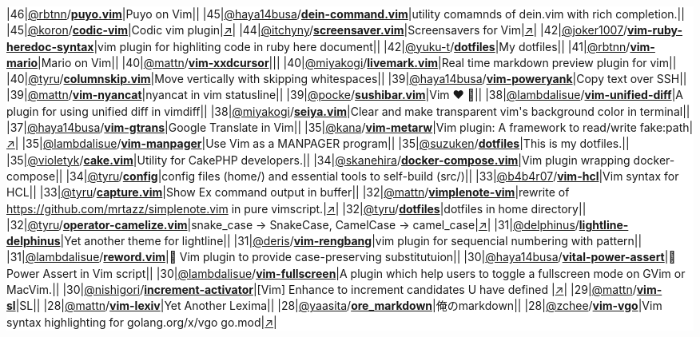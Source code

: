 |46|[@rbtnn](https://github.com/rbtnn)/[**puyo.vim**](https://github.com/rbtnn/puyo.vim)|Puyo on Vim||
|45|[@haya14busa](https://github.com/haya14busa)/[**dein-command.vim**](https://github.com/haya14busa/dein-command.vim)|utility comamnds of dein.vim with rich completion.||
|45|[@koron](https://github.com/koron)/[**codic-vim**](https://github.com/koron/codic-vim)|Codic vim plugin|[:arrow_upper_right:](http://www.kaoriya.net/blog/2014/01/04/)|
|44|[@itchyny](https://github.com/itchyny)/[**screensaver.vim**](https://github.com/itchyny/screensaver.vim)|Screensavers for Vim|[:arrow_upper_right:](http://www.vim.org/scripts/script.php?script_id=5092)|
|42|[@joker1007](https://github.com/joker1007)/[**vim-ruby-heredoc-syntax**](https://github.com/joker1007/vim-ruby-heredoc-syntax)|vim plugin for highliting code in ruby here document||
|42|[@yuku-t](https://github.com/yuku-t)/[**dotfiles**](https://github.com/yuku-t/dotfiles)|My dotfiles||
|41|[@rbtnn](https://github.com/rbtnn)/[**vim-mario**](https://github.com/rbtnn/vim-mario)|Mario on Vim||
|40|[@mattn](https://github.com/mattn)/[**vim-xxdcursor**](https://github.com/mattn/vim-xxdcursor)|||
|40|[@miyakogi](https://github.com/miyakogi)/[**livemark.vim**](https://github.com/miyakogi/livemark.vim)|Real time markdown preview plugin for vim||
|40|[@tyru](https://github.com/tyru)/[**columnskip.vim**](https://github.com/tyru/columnskip.vim)|Move vertically with skipping whitespaces||
|39|[@haya14busa](https://github.com/haya14busa)/[**vim-poweryank**](https://github.com/haya14busa/vim-poweryank)|Copy text over SSH||
|39|[@mattn](https://github.com/mattn)/[**vim-nyancat**](https://github.com/mattn/vim-nyancat)|nyancat in vim statusline||
|39|[@pocke](https://github.com/pocke)/[**sushibar.vim**](https://github.com/pocke/sushibar.vim)|Vim :heart: :sushi:||
|38|[@lambdalisue](https://github.com/lambdalisue)/[**vim-unified-diff**](https://github.com/lambdalisue/vim-unified-diff)|A plugin for using unified diff in vimdiff||
|38|[@miyakogi](https://github.com/miyakogi)/[**seiya.vim**](https://github.com/miyakogi/seiya.vim)|Clear and make transparent vim's background color in terminal||
|37|[@haya14busa](https://github.com/haya14busa)/[**vim-gtrans**](https://github.com/haya14busa/vim-gtrans)|Google Translate in Vim||
|35|[@kana](https://github.com/kana)/[**vim-metarw**](https://github.com/kana/vim-metarw)|Vim plugin: A framework to read/write fake:path|[:arrow_upper_right:](http://www.vim.org/scripts/script.php?script_id=2335)|
|35|[@lambdalisue](https://github.com/lambdalisue)/[**vim-manpager**](https://github.com/lambdalisue/vim-manpager)|Use Vim as a MANPAGER program||
|35|[@suzuken](https://github.com/suzuken)/[**dotfiles**](https://github.com/suzuken/dotfiles)|This is my dotfiles.||
|35|[@violetyk](https://github.com/violetyk)/[**cake.vim**](https://github.com/violetyk/cake.vim)|Utility for CakePHP developers.||
|34|[@skanehira](https://github.com/skanehira)/[**docker-compose.vim**](https://github.com/skanehira/docker-compose.vim)|Vim plugin wrapping docker-compose||
|34|[@tyru](https://github.com/tyru)/[**config**](https://github.com/tyru/config)|config files (home/) and essential tools to self-build (src/)||
|33|[@b4b4r07](https://github.com/b4b4r07)/[**vim-hcl**](https://github.com/b4b4r07/vim-hcl)|Vim syntax for HCL||
|33|[@tyru](https://github.com/tyru)/[**capture.vim**](https://github.com/tyru/capture.vim)|Show Ex command output in buffer||
|32|[@mattn](https://github.com/mattn)/[**vimplenote-vim**](https://github.com/mattn/vimplenote-vim)|rewrite of https://github.com/mrtazz/simplenote.vim in pure vimscript.|[:arrow_upper_right:](http://mattn.kaoriya.net/)|
|32|[@tyru](https://github.com/tyru)/[**dotfiles**](https://github.com/tyru/dotfiles)|dotfiles in home directory||
|32|[@tyru](https://github.com/tyru)/[**operator-camelize.vim**](https://github.com/tyru/operator-camelize.vim)|snake_case -> SnakeCase, CamelCase -> camel_case|[:arrow_upper_right:](http://www.vim.org/scripts/script.php?script_id=3046)|
|31|[@delphinus](https://github.com/delphinus)/[**lightline-delphinus**](https://github.com/delphinus/lightline-delphinus)|Yet another theme for lightline||
|31|[@deris](https://github.com/deris)/[**vim-rengbang**](https://github.com/deris/vim-rengbang)|vim plugin for sequencial numbering with pattern||
|31|[@lambdalisue](https://github.com/lambdalisue)/[**reword.vim**](https://github.com/lambdalisue/reword.vim)|🧬 Vim plugin to provide case-preserving substitutuion||
|30|[@haya14busa](https://github.com/haya14busa)/[**vital-power-assert**](https://github.com/haya14busa/vital-power-assert)|:muscle: Power Assert in Vim script||
|30|[@lambdalisue](https://github.com/lambdalisue)/[**vim-fullscreen**](https://github.com/lambdalisue/vim-fullscreen)|A plugin which help users to toggle a fullscreen mode on GVim or MacVim.||
|30|[@nishigori](https://github.com/nishigori)/[**increment-activator**](https://github.com/nishigori/increment-activator)|[Vim] Enhance to increment candidates U have defined |[:arrow_upper_right:](http://www.vim.org/scripts/script.php?script_id=4817)|
|29|[@mattn](https://github.com/mattn)/[**vim-sl**](https://github.com/mattn/vim-sl)|SL||
|28|[@mattn](https://github.com/mattn)/[**vim-lexiv**](https://github.com/mattn/vim-lexiv)|Yet Another Lexima||
|28|[@yaasita](https://github.com/yaasita)/[**ore_markdown**](https://github.com/yaasita/ore_markdown)|俺のmarkdown||
|28|[@zchee](https://github.com/zchee)/[**vim-vgo**](https://github.com/zchee/vim-vgo)|Vim syntax highlighting for golang.org/x/vgo go.mod|[:arrow_upper_right:](https://research.swtch.com/vgo)|